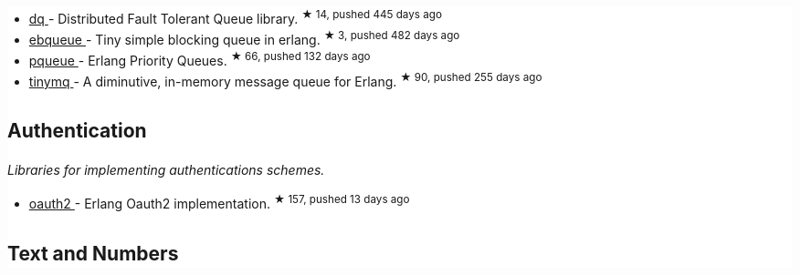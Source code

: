  </em>
</p>
<ul>
 <li>
  <a href="https://github.com/darach/dq">
   dq
  </a>
  - Distributed Fault Tolerant Queue library.
  <sup>
   &#9733 14, pushed 445 days ago
  </sup>
 </li>
 <li>
  <a href="https://github.com/rgrinberg/ebqueue">
   ebqueue
  </a>
  - Tiny simple blocking queue in erlang.
  <sup>
   &#9733 3, pushed 482 days ago
  </sup>
 </li>
 <li>
  <a href="https://github.com/okeuday/pqueue">
   pqueue
  </a>
  - Erlang Priority Queues.
  <sup>
   &#9733 66, pushed 132 days ago
  </sup>
 </li>
 <li>
  <a href="https://github.com/ChicagoBoss/tinymq">
   tinymq
  </a>
  - A diminutive, in-memory message queue for Erlang.
  <sup>
   &#9733 90, pushed 255 days ago
  </sup>
 </li>
</ul>
<h2>
 Authentication
</h2>
<p>
 <em>
  Libraries for implementing authentications schemes.
 </em>
</p>
<ul>
 <li>
  <a href="https://github.com/kivra/oauth2">
   oauth2
  </a>
  - Erlang Oauth2 implementation.
  <sup>
   &#9733 157, pushed 13 days ago
  </sup>
 </li>
</ul>
<h2>
 Text and Numbers
</h2>
<p>
 <em>
